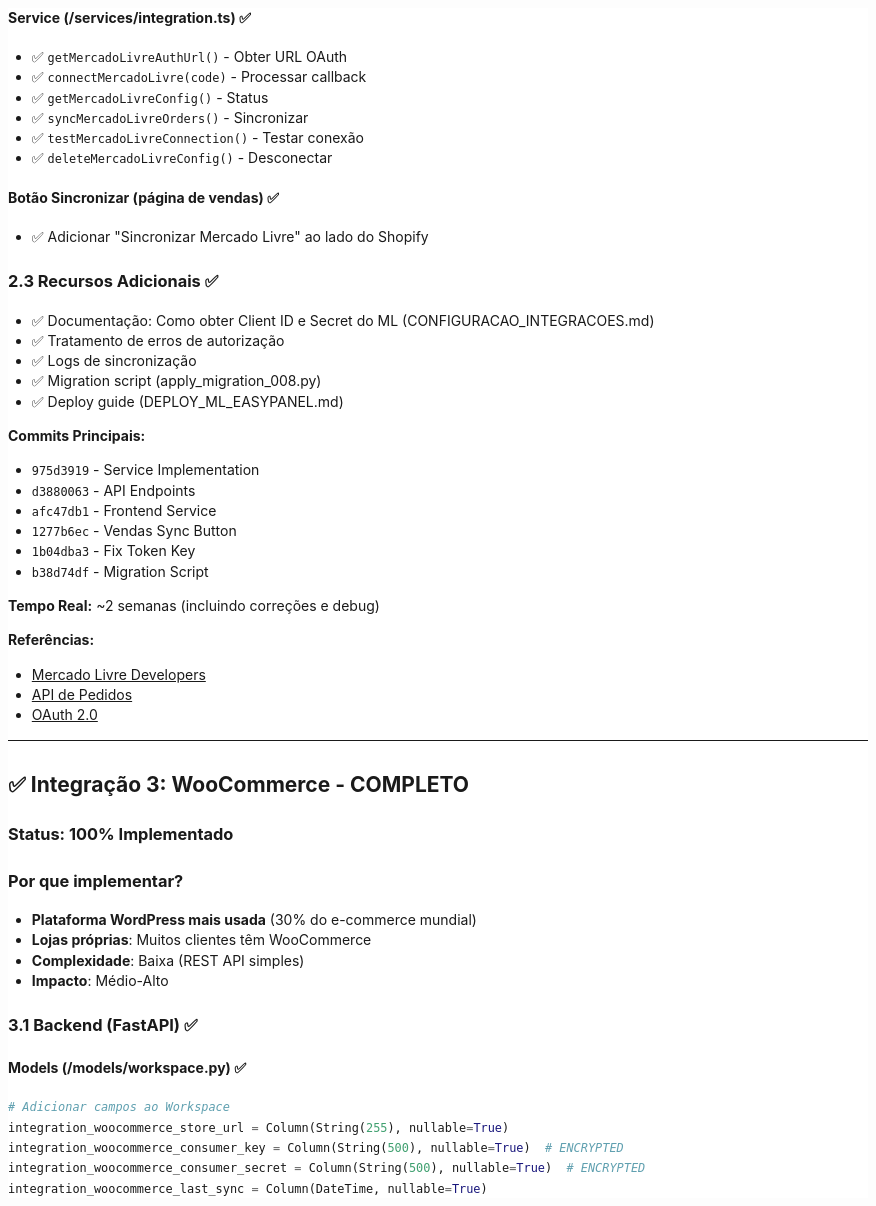 #### Service (/services/integration.ts) ✅
- ✅ `getMercadoLivreAuthUrl()` - Obter URL OAuth
- ✅ `connectMercadoLivre(code)` - Processar callback
- ✅ `getMercadoLivreConfig()` - Status
- ✅ `syncMercadoLivreOrders()` - Sincronizar
- ✅ `testMercadoLivreConnection()` - Testar conexão
- ✅ `deleteMercadoLivreConfig()` - Desconectar

#### Botão Sincronizar (página de vendas) ✅
- ✅ Adicionar "Sincronizar Mercado Livre" ao lado do Shopify

### 2.3 Recursos Adicionais ✅
- ✅ Documentação: Como obter Client ID e Secret do ML (CONFIGURACAO_INTEGRACOES.md)
- ✅ Tratamento de erros de autorização
- ✅ Logs de sincronização
- ✅ Migration script (apply_migration_008.py)
- ✅ Deploy guide (DEPLOY_ML_EASYPANEL.md)

**Commits Principais:**
- `975d3919` - Service Implementation
- `d3880063` - API Endpoints
- `afc47db1` - Frontend Service
- `1277b6ec` - Vendas Sync Button
- `1b04dba3` - Fix Token Key
- `b38d74df` - Migration Script

**Tempo Real:** ~2 semanas (incluindo correções e debug)

**Referências:**
- [Mercado Livre Developers](https://developers.mercadolivre.com.br/)
- [API de Pedidos](https://developers.mercadolivre.com.br/pt_br/ordens-e-pagamentos)
- [OAuth 2.0](https://developers.mercadolivre.com.br/pt_br/autenticacao-e-autorizacao)

---

## ✅ Integração 3: WooCommerce - COMPLETO

### Status: 100% Implementado

### Por que implementar?
- **Plataforma WordPress mais usada** (30% do e-commerce mundial)
- **Lojas próprias**: Muitos clientes têm WooCommerce
- **Complexidade**: Baixa (REST API simples)
- **Impacto**: Médio-Alto

### 3.1 Backend (FastAPI) ✅

#### Models (/models/workspace.py) ✅
```python
# Adicionar campos ao Workspace
integration_woocommerce_store_url = Column(String(255), nullable=True)
integration_woocommerce_consumer_key = Column(String(500), nullable=True)  # ENCRYPTED
integration_woocommerce_consumer_secret = Column(String(500), nullable=True)  # ENCRYPTED
integration_woocommerce_last_sync = Column(DateTime, nullable=True)
```
